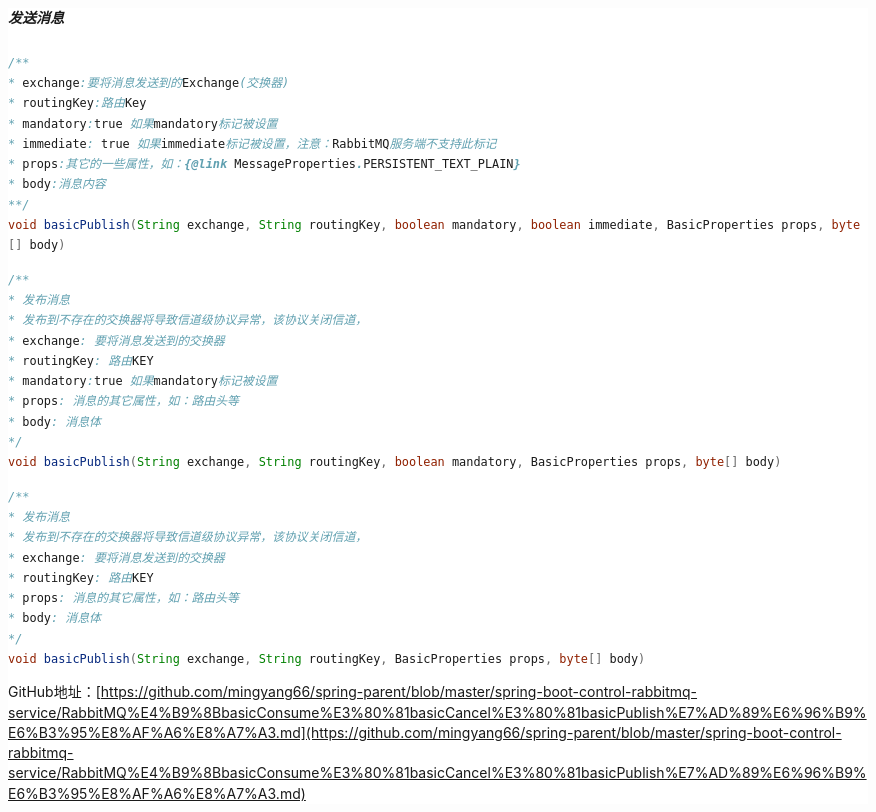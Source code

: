 ##### 发送消息

```java
/**
* exchange:要将消息发送到的Exchange(交换器)
* routingKey:路由Key
* mandatory:true 如果mandatory标记被设置
* immediate: true 如果immediate标记被设置，注意：RabbitMQ服务端不支持此标记
* props:其它的一些属性，如：{@link MessageProperties.PERSISTENT_TEXT_PLAIN}
* body:消息内容
**/
void basicPublish(String exchange, String routingKey, boolean mandatory, boolean immediate, BasicProperties props, byte[] body)
```

```java
/**
* 发布消息
* 发布到不存在的交换器将导致信道级协议异常，该协议关闭信道，
* exchange: 要将消息发送到的交换器
* routingKey: 路由KEY
* mandatory:true 如果mandatory标记被设置
* props: 消息的其它属性，如：路由头等
* body: 消息体
*/
void basicPublish(String exchange, String routingKey, boolean mandatory, BasicProperties props, byte[] body)
```

```java
/**
* 发布消息
* 发布到不存在的交换器将导致信道级协议异常，该协议关闭信道，
* exchange: 要将消息发送到的交换器
* routingKey: 路由KEY
* props: 消息的其它属性，如：路由头等
* body: 消息体
*/
void basicPublish(String exchange, String routingKey, BasicProperties props, byte[] body)
```
GitHub地址：[https://github.com/mingyang66/spring-parent/blob/master/spring-boot-control-rabbitmq-service/RabbitMQ%E4%B9%8BbasicConsume%E3%80%81basicCancel%E3%80%81basicPublish%E7%AD%89%E6%96%B9%E6%B3%95%E8%AF%A6%E8%A7%A3.md](https://github.com/mingyang66/spring-parent/blob/master/spring-boot-control-rabbitmq-service/RabbitMQ%E4%B9%8BbasicConsume%E3%80%81basicCancel%E3%80%81basicPublish%E7%AD%89%E6%96%B9%E6%B3%95%E8%AF%A6%E8%A7%A3.md)

